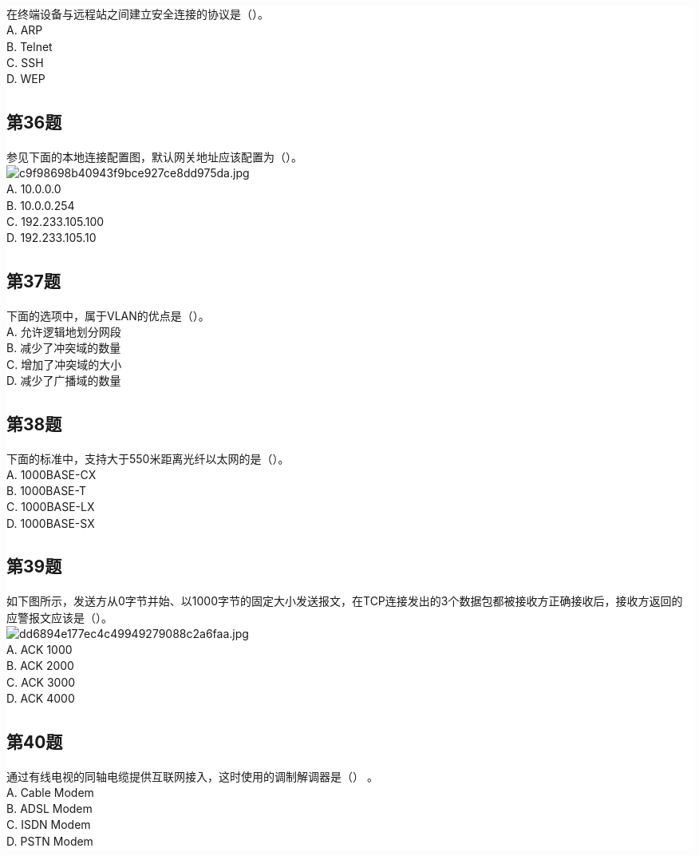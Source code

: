 在终端设备与远程站之间建立安全连接的协议是（）。  
A. ARP  
B. Telnet  
C. SSH  
D. WEP  


## 第36题 ##

参见下面的本地连接配置图，默认网关地址应该配置为（）。  
![c9f98698b40943f9bce927ce8dd975da.jpg][]  
A. 10.0.0.0  
B. 10.0.0.254  
C. 192.233.105.100  
D. 192.233.105.10  


## 第37题 ##

下面的选项中，属于VLAN的优点是（）。  
A. 允许逻辑地划分网段  
B. 减少了冲突域的数量  
C. 增加了冲突域的大小  
D. 减少了广播域的数量  


## 第38题 ##

下面的标准中，支持大于550米距离光纤以太网的是（）。  
A. 1000BASE-CX  
B. 1000BASE-T  
C. 1000BASE-LX  
D. 1000BASE-SX  


## 第39题 ##

如下图所示，发送方从0字节并始、以1000字节的固定大小发送报文，在TCP连接发出的3个数据包都被接收方正确接收后，接收方返回的应警报文应该是（）。  
![dd6894e177ec4c49949279088c2a6faa.jpg][]  
A. ACK 1000  
B. ACK 2000  
C. ACK 3000  
D. ACK 4000  


## 第40题 ##

通过有线电视的同轴电缆提供互联网接入，这时使用的调制解调器是（） 。  
A. Cable Modem  
B. ADSL Modem  
C. ISDN Modem  
D. PSTN Modem  


[c5ceb5504ccd44d1bb606cdf1150463c.jpg]: https://www.xkxxkx.cn/file/exam/software/网络管理员/综合知识/第2题/c5ceb5504ccd44d1bb606cdf1150463c.jpg
[d8bc450cca9a4d99898ecf203ef0d3d3.jpg]: https://www.xkxxkx.cn/file/exam/software/网络管理员/综合知识/第21题/d8bc450cca9a4d99898ecf203ef0d3d3.jpg
[31ae9653dd8744418d3c27adfd00a67f.jpg]: https://www.xkxxkx.cn/file/exam/software/网络管理员/综合知识/第33题/31ae9653dd8744418d3c27adfd00a67f.jpg
[99f98b547b4c4e73bc18157fc33aac9c.jpg]: https://www.xkxxkx.cn/file/exam/software/网络管理员/综合知识/第34题/99f98b547b4c4e73bc18157fc33aac9c.jpg
[c9f98698b40943f9bce927ce8dd975da.jpg]: https://www.xkxxkx.cn/file/exam/software/网络管理员/综合知识/第36题/c9f98698b40943f9bce927ce8dd975da.jpg
[dd6894e177ec4c49949279088c2a6faa.jpg]: https://www.xkxxkx.cn/file/exam/software/网络管理员/综合知识/第39题/dd6894e177ec4c49949279088c2a6faa.jpg
[e2b19479e5914863ae2790d88151db43.jpg]: https://www.xkxxkx.cn/file/exam/software/网络管理员/综合知识/第42题/e2b19479e5914863ae2790d88151db43.jpg
[675d37f151094efa8e19911b07509334.jpg]: https://www.xkxxkx.cn/file/exam/software/网络管理员/综合知识/第42题/675d37f151094efa8e19911b07509334.jpg
[196fe20b55964bd7b56f3e0d7fb21f2b.jpg]: https://www.xkxxkx.cn/file/exam/software/网络管理员/综合知识/第42题/196fe20b55964bd7b56f3e0d7fb21f2b.jpg
[e39e4ab9123c4ec69ebf2d09d7b2b2d5.jpg]: https://www.xkxxkx.cn/file/exam/software/网络管理员/综合知识/第42题/e39e4ab9123c4ec69ebf2d09d7b2b2d5.jpg
[73d3949ddfc1431d90fcccb39292286f.jpg]: https://www.xkxxkx.cn/file/exam/software/网络管理员/综合知识/第42题/73d3949ddfc1431d90fcccb39292286f.jpg
[52c777cea48940219a7dbeaa855ea1ec.jpg]: https://www.xkxxkx.cn/file/exam/software/网络管理员/综合知识/第49题/52c777cea48940219a7dbeaa855ea1ec.jpg
[030c0ed72baf49e6987fb4040c8ff293.jpg]: https://www.xkxxkx.cn/file/exam/software/网络管理员/综合知识/第31题/030c0ed72baf49e6987fb4040c8ff293.jpg
[d40fac8b15fa4f7ba864980f9601e6a0.jpg]: https://www.xkxxkx.cn/file/exam/software/网络管理员/综合知识/第31题/d40fac8b15fa4f7ba864980f9601e6a0.jpg
[74968250bc674ae4af88c87143374dbf.jpg]: https://www.xkxxkx.cn/file/exam/software/网络管理员/综合知识/第33题/74968250bc674ae4af88c87143374dbf.jpg
[347d47506a1e4eef88ac3aec81345e43.jpg]: https://www.xkxxkx.cn/file/exam/software/网络管理员/综合知识/第38题/347d47506a1e4eef88ac3aec81345e43.jpg
[675d37f151094efa8e19911b07509334.jpg]: https://www.xkxxkx.cn/file/exam/software/网络管理员/综合知识/第42题/675d37f151094efa8e19911b07509334.jpg
[4a6070665de346b380e6e68e9eeabd52.jpg]: https://www.xkxxkx.cn/file/exam/software/网络管理员/综合知识/第42题/4a6070665de346b380e6e68e9eeabd52.jpg
[fb672ee0f8694cbfbe8b390e3783107b.jpg]: https://www.xkxxkx.cn/file/exam/software/网络管理员/综合知识/第42题/fb672ee0f8694cbfbe8b390e3783107b.jpg
[a89daa67d4054af7a2f80f8df388b3c1.jpg]: https://www.xkxxkx.cn/file/exam/software/网络管理员/综合知识/第48题/a89daa67d4054af7a2f80f8df388b3c1.jpg